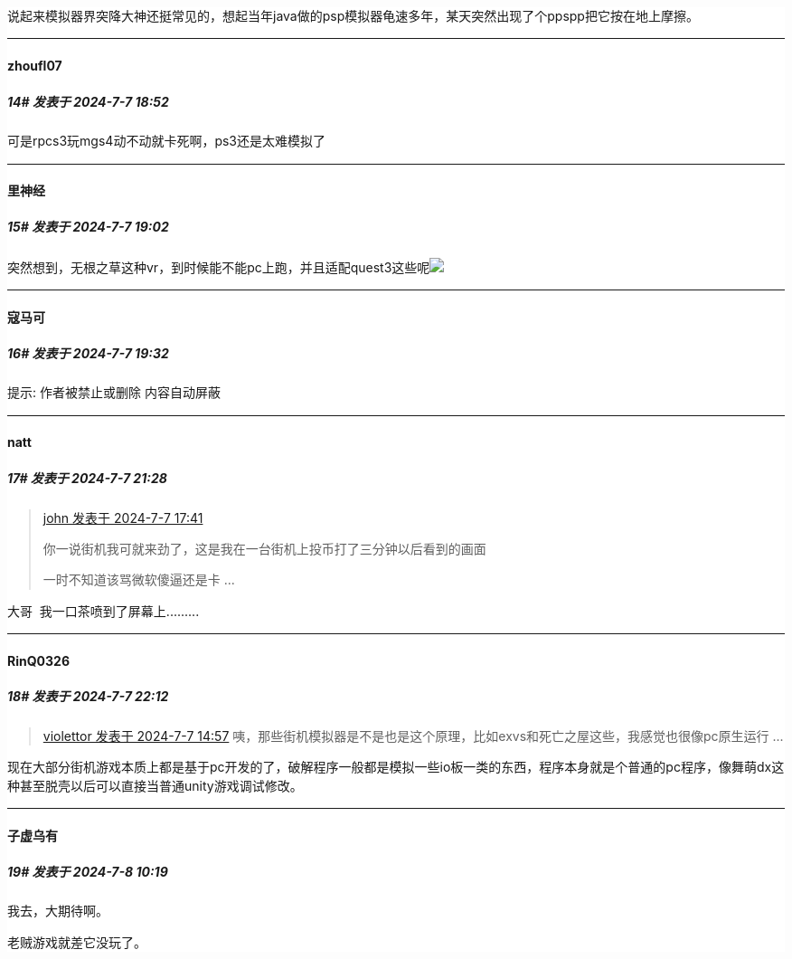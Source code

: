 说起来模拟器界突降大神还挺常见的，想起当年java做的psp模拟器龟速多年，某天突然出现了个ppspp把它按在地上摩擦。

*****

####  zhoufl07  
##### 14#       发表于 2024-7-7 18:52

可是rpcs3玩mgs4动不动就卡死啊，ps3还是太难模拟了

*****

####  里神经  
##### 15#       发表于 2024-7-7 19:02

突然想到，无根之草这种vr，到时候能不能pc上跑，并且适配quest3这些呢<img src="https://static.saraba1st.com/image/smiley/face2017/037.png" referrerpolicy="no-referrer">

*****

####  寇马可  
##### 16#       发表于 2024-7-7 19:32

提示: 作者被禁止或删除 内容自动屏蔽

*****

####  natt  
##### 17#       发表于 2024-7-7 21:28

<blockquote><a href="httphttps://bbs.saraba1st.com/2b/forum.php?mod=redirect&amp;goto=findpost&amp;pid=65511596&amp;ptid=2190484" target="_blank">john 发表于 2024-7-7 17:41</a>

你一说街机我可就来劲了，这是我在一台街机上投币打了三分钟以后看到的画面

一时不知道该骂微软傻逼还是卡 ...</blockquote>
大哥  我一口茶喷到了屏幕上.........

*****

####  RinQ0326  
##### 18#       发表于 2024-7-7 22:12

<blockquote><a href="httphttps://bbs.saraba1st.com/2b/forum.php?mod=redirect&amp;goto=findpost&amp;pid=65510659&amp;ptid=2190484" target="_blank">violettor 发表于 2024-7-7 14:57</a>
咦，那些街机模拟器是不是也是这个原理，比如exvs和死亡之屋这些，我感觉也很像pc原生运行 ...</blockquote>
现在大部分街机游戏本质上都是基于pc开发的了，破解程序一般都是模拟一些io板一类的东西，程序本身就是个普通的pc程序，像舞萌dx这种甚至脱壳以后可以直接当普通unity游戏调试修改。

*****

####  子虚乌有  
##### 19#       发表于 2024-7-8 10:19

我去，大期待啊。

老贼游戏就差它没玩了。
